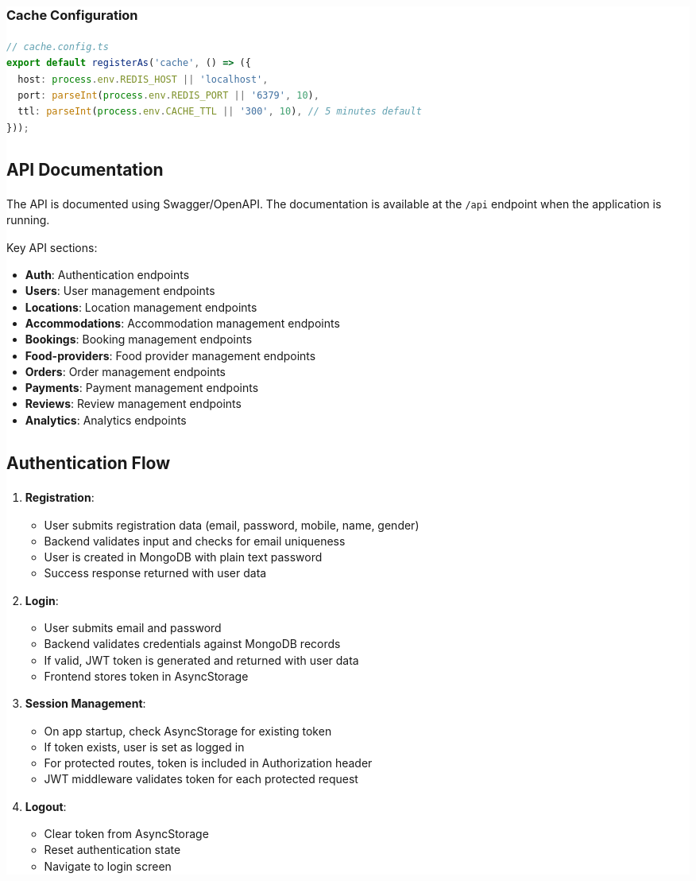 ### Cache Configuration

```typescript
// cache.config.ts
export default registerAs('cache', () => ({
  host: process.env.REDIS_HOST || 'localhost',
  port: parseInt(process.env.REDIS_PORT || '6379', 10),
  ttl: parseInt(process.env.CACHE_TTL || '300', 10), // 5 minutes default
}));
```

## API Documentation

The API is documented using Swagger/OpenAPI. The documentation is available at the `/api` endpoint when the application is running.

Key API sections:

- **Auth**: Authentication endpoints
- **Users**: User management endpoints
- **Locations**: Location management endpoints
- **Accommodations**: Accommodation management endpoints
- **Bookings**: Booking management endpoints
- **Food-providers**: Food provider management endpoints
- **Orders**: Order management endpoints
- **Payments**: Payment management endpoints
- **Reviews**: Review management endpoints
- **Analytics**: Analytics endpoints

## Authentication Flow

1. **Registration**:
   - User submits registration data (email, password, mobile, name, gender)
   - Backend validates input and checks for email uniqueness
   - User is created in MongoDB with plain text password
   - Success response returned with user data

2. **Login**:
   - User submits email and password
   - Backend validates credentials against MongoDB records
   - If valid, JWT token is generated and returned with user data
   - Frontend stores token in AsyncStorage

3. **Session Management**:
   - On app startup, check AsyncStorage for existing token
   - If token exists, user is set as logged in
   - For protected routes, token is included in Authorization header
   - JWT middleware validates token for each protected request

4. **Logout**:
   - Clear token from AsyncStorage
   - Reset authentication state
   - Navigate to login screen
